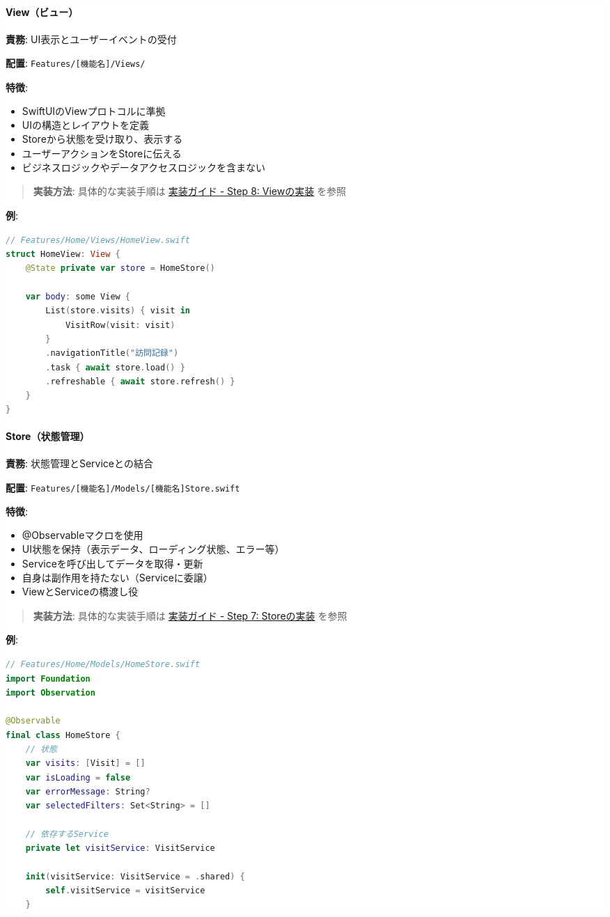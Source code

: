 #### View（ビュー）
**責務**: UI表示とユーザーイベントの受付

**配置**: `Features/[機能名]/Views/`

**特徴**:
- SwiftUIのViewプロトコルに準拠
- UIの構造とレイアウトを定義
- Storeから状態を受け取り、表示する
- ユーザーアクションをStoreに伝える
- ビジネスロジックやデータアクセスロジックを含まない

> **実装方法**: 具体的な実装手順は [実装ガイド - Step 8: Viewの実装](./implementation-guide.md#step-8-viewの実装) を参照

**例**:
```swift
// Features/Home/Views/HomeView.swift
struct HomeView: View {
    @State private var store = HomeStore()

    var body: some View {
        List(store.visits) { visit in
            VisitRow(visit: visit)
        }
        .navigationTitle("訪問記録")
        .task { await store.load() }
        .refreshable { await store.refresh() }
    }
}
```

#### Store（状態管理）
**責務**: 状態管理とServiceとの結合

**配置**: `Features/[機能名]/Models/[機能名]Store.swift`

**特徴**:
- @Observableマクロを使用
- UI状態を保持（表示データ、ローディング状態、エラー等）
- Serviceを呼び出してデータを取得・更新
- 自身は副作用を持たない（Serviceに委譲）
- ViewとServiceの橋渡し役

> **実装方法**: 具体的な実装手順は [実装ガイド - Step 7: Storeの実装](./implementation-guide.md#step-7-storeの実装observable) を参照

**例**:
```swift
// Features/Home/Models/HomeStore.swift
import Foundation
import Observation

@Observable
final class HomeStore {
    // 状態
    var visits: [Visit] = []
    var isLoading = false
    var errorMessage: String?
    var selectedFilters: Set<String> = []

    // 依存するService
    private let visitService: VisitService

    init(visitService: VisitService = .shared) {
        self.visitService = visitService
    }

```